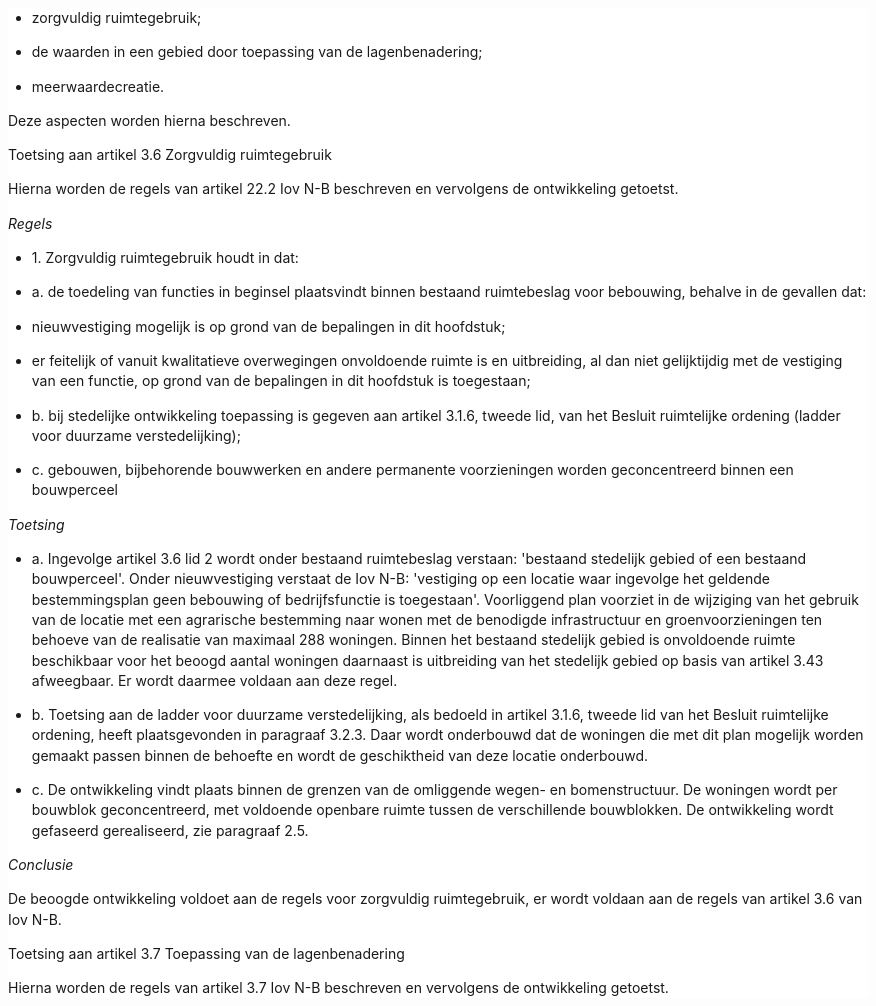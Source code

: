 * zorgvuldig ruimtegebruik;

* de waarden in een gebied door toepassing van de lagenbenadering;

* meerwaardecreatie.

Deze aspecten worden hierna beschreven.

Toetsing aan artikel 3\.6 Zorgvuldig ruimtegebruik

Hierna worden de regels van artikel 22\.2 Iov N\-B beschreven en vervolgens de ontwikkeling getoetst.

*Regels*

* 1\. Zorgvuldig ruimtegebruik houdt in dat:

+ a. de toedeling van functies in beginsel plaatsvindt binnen bestaand ruimtebeslag voor bebouwing, behalve in de gevallen dat:

- nieuwvestiging mogelijk is op grond van de bepalingen in dit hoofdstuk;

- er feitelijk of vanuit kwalitatieve overwegingen onvoldoende ruimte is en uitbreiding, al dan niet gelijktijdig met de vestiging van een functie, op grond van de bepalingen in dit hoofdstuk is toegestaan;

+ b. bij stedelijke ontwikkeling toepassing is gegeven aan artikel 3\.1\.6, tweede lid, van het Besluit ruimtelijke ordening (ladder voor duurzame verstedelijking);

+ c. gebouwen, bijbehorende bouwwerken en andere permanente voorzieningen worden geconcentreerd binnen een bouwperceel

*Toetsing*

* a. Ingevolge artikel 3\.6 lid 2 wordt onder bestaand ruimtebeslag verstaan: 'bestaand stedelijk gebied of een bestaand bouwperceel'. Onder nieuwvestiging verstaat de Iov N\-B: 'vestiging op een locatie waar ingevolge het geldende bestemmingsplan geen bebouwing of bedrijfsfunctie is toegestaan'. Voorliggend plan voorziet in de wijziging van het gebruik van de locatie met een agrarische bestemming naar wonen met de benodigde infrastructuur en groenvoorzieningen ten behoeve van de realisatie van maximaal 288 woningen. Binnen het bestaand stedelijk gebied is onvoldoende ruimte beschikbaar voor het beoogd aantal woningen daarnaast is uitbreiding van het stedelijk gebied op basis van artikel 3\.43 afweegbaar. Er wordt daarmee voldaan aan deze regel.

* b. Toetsing aan de ladder voor duurzame verstedelijking, als bedoeld in artikel 3\.1\.6, tweede lid van het Besluit ruimtelijke ordening, heeft plaatsgevonden in paragraaf 3\.2\.3. Daar wordt onderbouwd dat de woningen die met dit plan mogelijk worden gemaakt passen binnen de behoefte en wordt de geschiktheid van deze locatie onderbouwd.

* c. De ontwikkeling vindt plaats binnen de grenzen van de omliggende wegen\- en bomenstructuur. De woningen wordt per bouwblok geconcentreerd, met voldoende openbare ruimte tussen de verschillende bouwblokken. De ontwikkeling wordt gefaseerd gerealiseerd, zie paragraaf 2\.5.

*Conclusie*

De beoogde ontwikkeling voldoet aan de regels voor zorgvuldig ruimtegebruik, er wordt voldaan aan de regels van artikel 3\.6 van Iov N\-B.

Toetsing aan artikel 3\.7 Toepassing van de lagenbenadering

Hierna worden de regels van artikel 3\.7 Iov N\-B beschreven en vervolgens de ontwikkeling getoetst.
